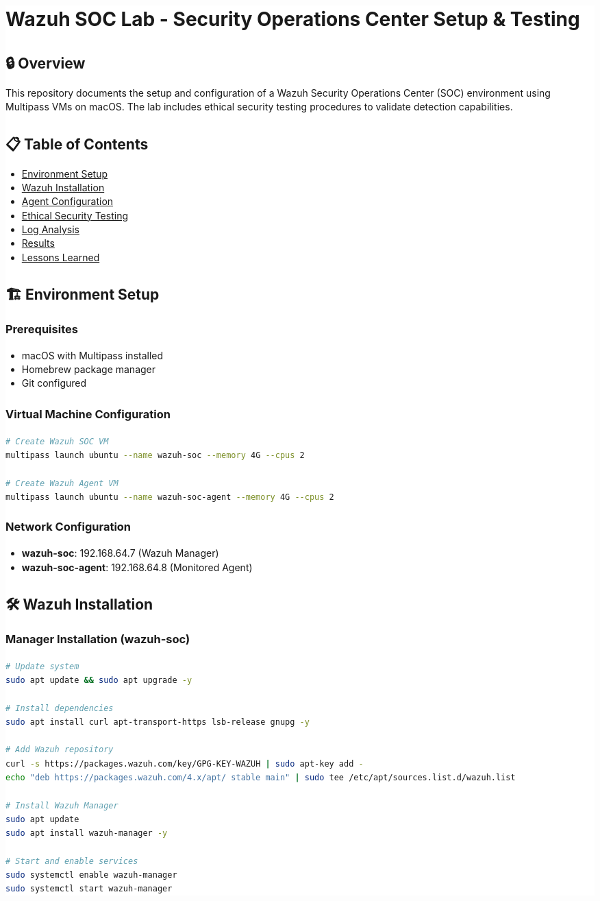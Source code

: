 # Wazuh SOC Lab - Security Operations Center Setup & Testing

## 🔒 Overview
This repository documents the setup and configuration of a Wazuh Security Operations Center (SOC) environment using Multipass VMs on macOS. The lab includes ethical security testing procedures to validate detection capabilities.

## 📋 Table of Contents
- [Environment Setup](#environment-setup)
- [Wazuh Installation](#wazuh-installation)
- [Agent Configuration](#agent-configuration)
- [Ethical Security Testing](#ethical-security-testing)
- [Log Analysis](#log-analysis)
- [Results](#results)
- [Lessons Learned](#lessons-learned)

## 🏗️ Environment Setup

### Prerequisites
- macOS with Multipass installed
- Homebrew package manager
- Git configured

### Virtual Machine Configuration
```bash
# Create Wazuh SOC VM
multipass launch ubuntu --name wazuh-soc --memory 4G --cpus 2

# Create Wazuh Agent VM
multipass launch ubuntu --name wazuh-soc-agent --memory 4G --cpus 2
```

### Network Configuration
- **wazuh-soc**: 192.168.64.7 (Wazuh Manager)
- **wazuh-soc-agent**: 192.168.64.8 (Monitored Agent)

## 🛠️ Wazuh Installation

### Manager Installation (wazuh-soc)
```bash
# Update system
sudo apt update && sudo apt upgrade -y

# Install dependencies
sudo apt install curl apt-transport-https lsb-release gnupg -y

# Add Wazuh repository
curl -s https://packages.wazuh.com/key/GPG-KEY-WAZUH | sudo apt-key add -
echo "deb https://packages.wazuh.com/4.x/apt/ stable main" | sudo tee /etc/apt/sources.list.d/wazuh.list

# Install Wazuh Manager
sudo apt update
sudo apt install wazuh-manager -y

# Start and enable services
sudo systemctl enable wazuh-manager
sudo systemctl start wazuh-manager
```